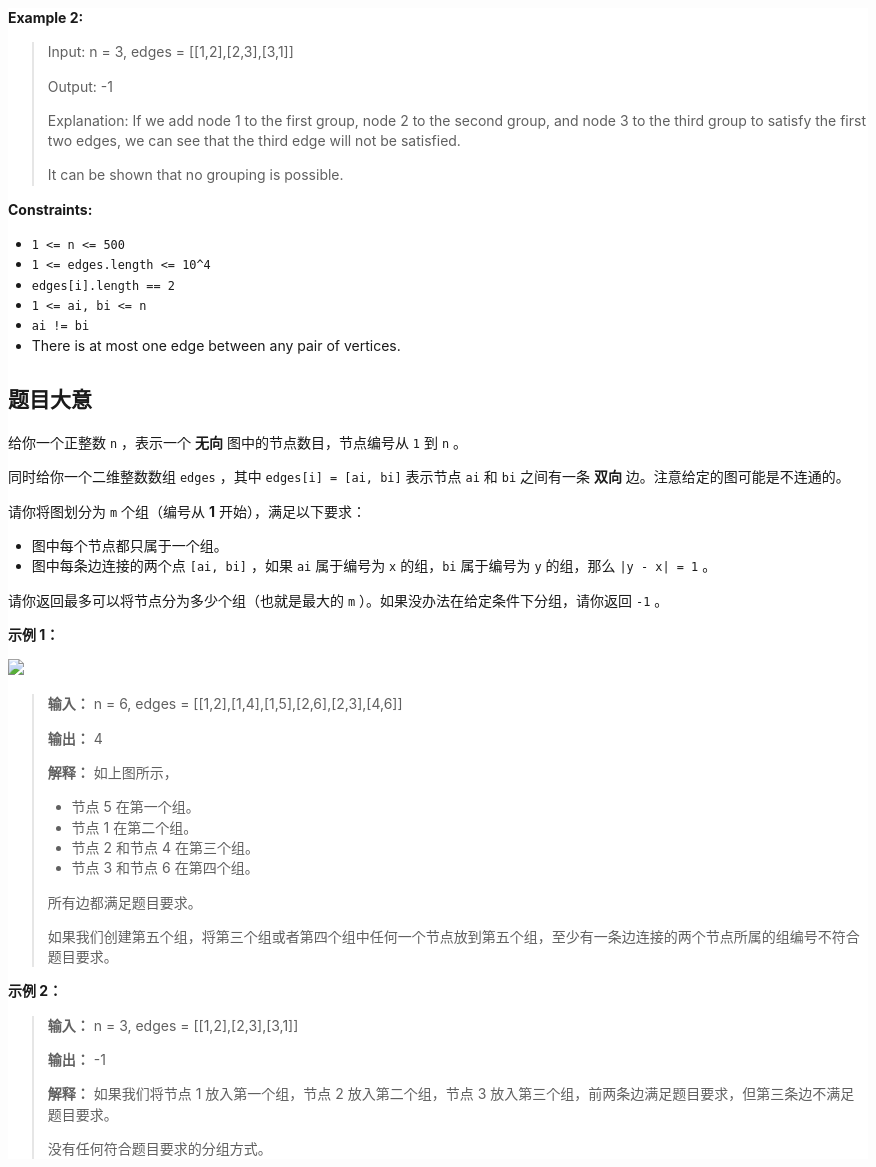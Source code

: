 **Example 2:**

> Input: n = 3, edges = [[1,2],[2,3],[3,1]]
>
> Output: -1
>
> Explanation: If we add node 1 to the first group, node 2 to the second group, and node 3 to the third group to satisfy the first two edges, we can see that the third edge will not be satisfied.
>
> It can be shown that no grouping is possible.

**Constraints:**

- `1 <= n <= 500`
- `1 <= edges.length <= 10^4`
- `edges[i].length == 2`
- `1 <= ai, bi <= n`
- `ai != bi`
- There is at most one edge between any pair of vertices.

## 题目大意

给你一个正整数 `n` ，表示一个 **无向** 图中的节点数目，节点编号从 `1` 到 `n` 。

同时给你一个二维整数数组 `edges` ，其中 `edges[i] = [ai, bi]` 表示节点 `ai` 和 `bi` 之间有一条 **双向**
边。注意给定的图可能是不连通的。

请你将图划分为 `m` 个组（编号从 **1** 开始），满足以下要求：

- 图中每个节点都只属于一个组。
- 图中每条边连接的两个点 `[ai, bi]` ，如果 `ai` 属于编号为 `x` 的组，`bi` 属于编号为 `y` 的组，那么 `|y - x| = 1` 。

请你返回最多可以将节点分为多少个组（也就是最大的 `m` ）。如果没办法在给定条件下分组，请你返回 `-1` 。

**示例 1：**

![](https://assets.leetcode.com/uploads/2022/10/13/example1.png)

> **输入：** n = 6, edges = [[1,2],[1,4],[1,5],[2,6],[2,3],[4,6]]
>
> **输出：** 4
>
> **解释：** 如上图所示，
>
> - 节点 5 在第一个组。
> - 节点 1 在第二个组。
> - 节点 2 和节点 4 在第三个组。
> - 节点 3 和节点 6 在第四个组。
>
> 所有边都满足题目要求。
>
> 如果我们创建第五个组，将第三个组或者第四个组中任何一个节点放到第五个组，至少有一条边连接的两个节点所属的组编号不符合题目要求。

**示例 2：**

> **输入：** n = 3, edges = [[1,2],[2,3],[3,1]]
>
> **输出：** -1
>
> **解释：** 如果我们将节点 1 放入第一个组，节点 2 放入第二个组，节点 3 放入第三个组，前两条边满足题目要求，但第三条边不满足题目要求。
>
> 没有任何符合题目要求的分组方式。
